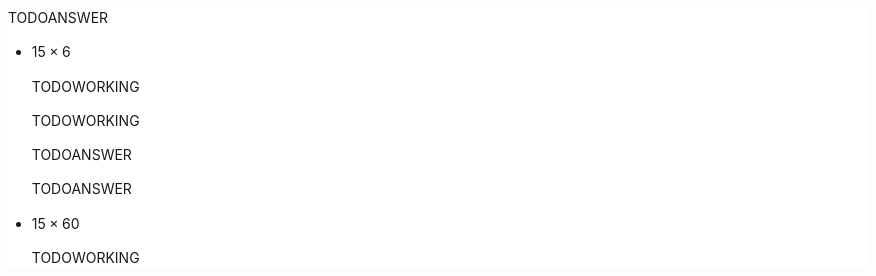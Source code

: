 TODOANSWER

</div>
</div>
<ul class='subsubquestion TODO'>
<li>
<div class='question_envelope rag_red subsubquestion'>
<div class='topics'>
<ul>
</ul>
</div>
<div class='question subsubquestion'>

$15 \times 6$

</div>
<div class='workings'>
<div class='working'>

TODOWORKING

</div>
<div class='working'>

TODOWORKING

</div>
</div>
<div class='answers'>
<div class='answer'>

TODOANSWER

</div>
<div class='answer'>

TODOANSWER

</div>
</div>

</div>
</li>
<li>
<div class='question_envelope rag_red subsubquestion'>
<div class='topics'>
<ul>
</ul>
</div>
<div class='question subsubquestion'>

$15 \times 60$

</div>
<div class='workings'>
<div class='working'>

TODOWORKING
